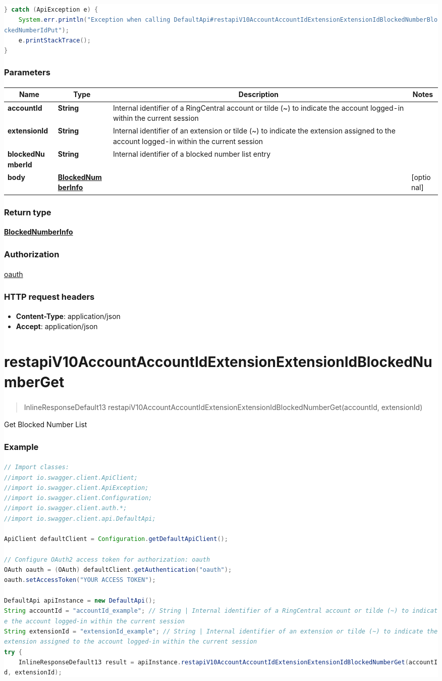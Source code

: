 ```java
} catch (ApiException e) {
    System.err.println("Exception when calling DefaultApi#restapiV10AccountAccountIdExtensionExtensionIdBlockedNumberBlockedNumberIdPut");
    e.printStackTrace();
}
```

### Parameters

Name | Type | Description  | Notes
------------- | ------------- | ------------- | -------------
 **accountId** | **String**| Internal identifier of a RingCentral account or tilde (~) to indicate the account logged-in within the current session |
 **extensionId** | **String**| Internal identifier of an extension or tilde (~) to indicate the extension assigned to the account logged-in within the current session |
 **blockedNumberId** | **String**| Internal identifier of a blocked number list entry |
 **body** | [**BlockedNumberInfo**](BlockedNumberInfo.md)|  | [optional]

### Return type

[**BlockedNumberInfo**](BlockedNumberInfo.md)

### Authorization

[oauth](../README.md#oauth)

### HTTP request headers

 - **Content-Type**: application/json
 - **Accept**: application/json

<a name="restapiV10AccountAccountIdExtensionExtensionIdBlockedNumberGet"></a>
# **restapiV10AccountAccountIdExtensionExtensionIdBlockedNumberGet**
> InlineResponseDefault13 restapiV10AccountAccountIdExtensionExtensionIdBlockedNumberGet(accountId, extensionId)



Get Blocked Number List

### Example
```java
// Import classes:
//import io.swagger.client.ApiClient;
//import io.swagger.client.ApiException;
//import io.swagger.client.Configuration;
//import io.swagger.client.auth.*;
//import io.swagger.client.api.DefaultApi;

ApiClient defaultClient = Configuration.getDefaultApiClient();

// Configure OAuth2 access token for authorization: oauth
OAuth oauth = (OAuth) defaultClient.getAuthentication("oauth");
oauth.setAccessToken("YOUR ACCESS TOKEN");

DefaultApi apiInstance = new DefaultApi();
String accountId = "accountId_example"; // String | Internal identifier of a RingCentral account or tilde (~) to indicate the account logged-in within the current session
String extensionId = "extensionId_example"; // String | Internal identifier of an extension or tilde (~) to indicate the extension assigned to the account logged-in within the current session
try {
    InlineResponseDefault13 result = apiInstance.restapiV10AccountAccountIdExtensionExtensionIdBlockedNumberGet(accountId, extensionId);
```
